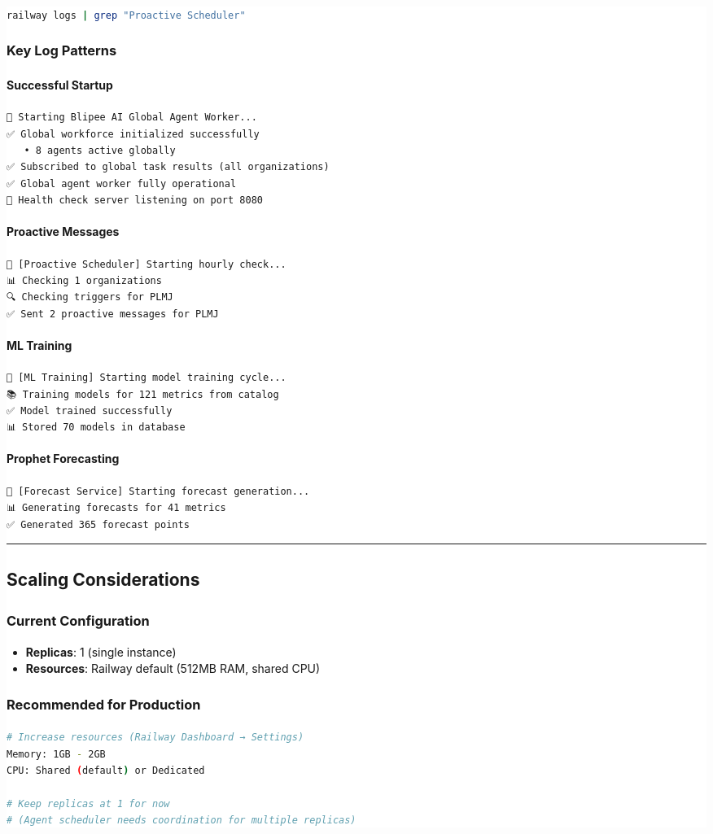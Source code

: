 ```bash
railway logs | grep "Proactive Scheduler"
```

### Key Log Patterns

#### Successful Startup
```
🚀 Starting Blipee AI Global Agent Worker...
✅ Global workforce initialized successfully
   • 8 agents active globally
✅ Subscribed to global task results (all organizations)
✅ Global agent worker fully operational
🏥 Health check server listening on port 8080
```

#### Proactive Messages
```
🤖 [Proactive Scheduler] Starting hourly check...
📊 Checking 1 organizations
🔍 Checking triggers for PLMJ
✅ Sent 2 proactive messages for PLMJ
```

#### ML Training
```
🤖 [ML Training] Starting model training cycle...
📚 Training models for 121 metrics from catalog
✅ Model trained successfully
📊 Stored 70 models in database
```

#### Prophet Forecasting
```
🔮 [Forecast Service] Starting forecast generation...
📊 Generating forecasts for 41 metrics
✅ Generated 365 forecast points
```

---

## Scaling Considerations

### Current Configuration
- **Replicas**: 1 (single instance)
- **Resources**: Railway default (512MB RAM, shared CPU)

### Recommended for Production
```bash
# Increase resources (Railway Dashboard → Settings)
Memory: 1GB - 2GB
CPU: Shared (default) or Dedicated

# Keep replicas at 1 for now
# (Agent scheduler needs coordination for multiple replicas)
```

